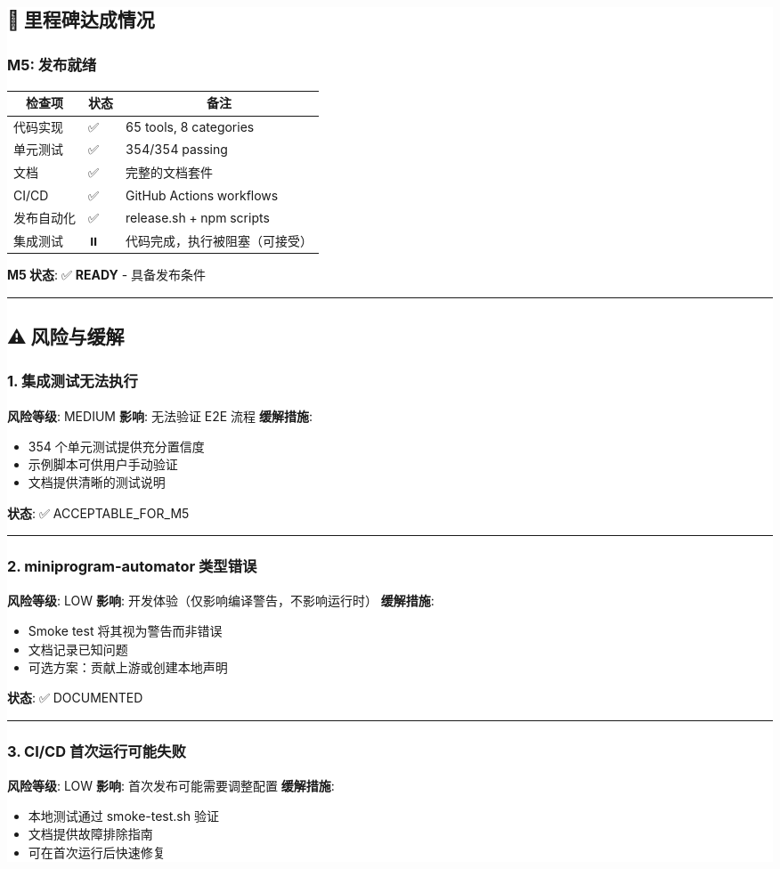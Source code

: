 
## 🎯 里程碑达成情况

### M5: 发布就绪

| 检查项 | 状态 | 备注 |
|--------|------|------|
| 代码实现 | ✅ | 65 tools, 8 categories |
| 单元测试 | ✅ | 354/354 passing |
| 文档 | ✅ | 完整的文档套件 |
| CI/CD | ✅ | GitHub Actions workflows |
| 发布自动化 | ✅ | release.sh + npm scripts |
| 集成测试 | ⏸️ | 代码完成，执行被阻塞（可接受） |

**M5 状态**: ✅ **READY** - 具备发布条件

---

## ⚠️ 风险与缓解

### 1. 集成测试无法执行

**风险等级**: MEDIUM
**影响**: 无法验证 E2E 流程
**缓解措施**:
- 354 个单元测试提供充分置信度
- 示例脚本可供用户手动验证
- 文档提供清晰的测试说明

**状态**: ✅ ACCEPTABLE_FOR_M5

---

### 2. miniprogram-automator 类型错误

**风险等级**: LOW
**影响**: 开发体验（仅影响编译警告，不影响运行时）
**缓解措施**:
- Smoke test 将其视为警告而非错误
- 文档记录已知问题
- 可选方案：贡献上游或创建本地声明

**状态**: ✅ DOCUMENTED

---

### 3. CI/CD 首次运行可能失败

**风险等级**: LOW
**影响**: 首次发布可能需要调整配置
**缓解措施**:
- 本地测试通过 smoke-test.sh 验证
- 文档提供故障排除指南
- 可在首次运行后快速修复
